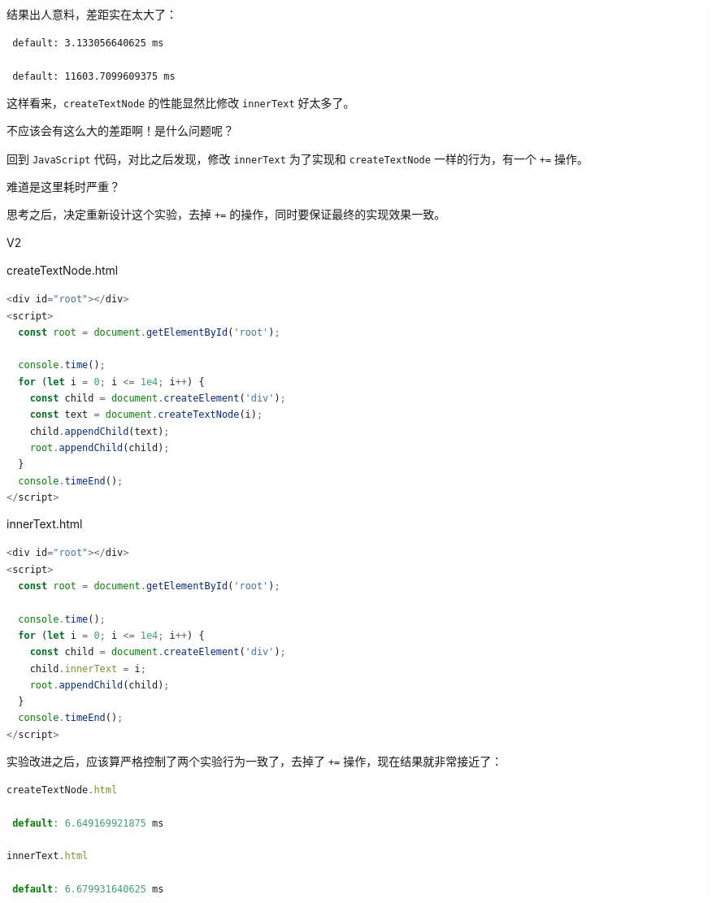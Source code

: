结果出人意料，差距实在太大了：

```shell
 default: 3.133056640625 ms
 
 default: 11603.7099609375 ms
```

这样看来，`createTextNode` 的性能显然比修改 `innerText` 好太多了。

不应该会有这么大的差距啊！是什么问题呢？

回到 `JavaScript` 代码，对比之后发现，修改 `innerText` 为了实现和 `createTextNode` 一样的行为，有一个 `+=` 操作。

难道是这里耗时严重？

思考之后，决定重新设计这个实验，去掉 `+=` 的操作，同时要保证最终的实现效果一致。

V2

createTextNode.html

```js
<div id="root"></div>
<script>
  const root = document.getElementById('root');

  console.time();
  for (let i = 0; i <= 1e4; i++) {
    const child = document.createElement('div');
    const text = document.createTextNode(i);
    child.appendChild(text);
    root.appendChild(child);
  }
  console.timeEnd();
</script>
```

innerText.html

```js
<div id="root"></div>
<script>
  const root = document.getElementById('root');

  console.time();
  for (let i = 0; i <= 1e4; i++) {
    const child = document.createElement('div');
    child.innerText = i;
    root.appendChild(child);
  }
  console.timeEnd();
</script>
```

实验改进之后，应该算严格控制了两个实验行为一致了，去掉了 `+=` 操作，现在结果就非常接近了：

```js
createTextNode.html

 default: 6.649169921875 ms

innerText.html

 default: 6.679931640625 ms
```
